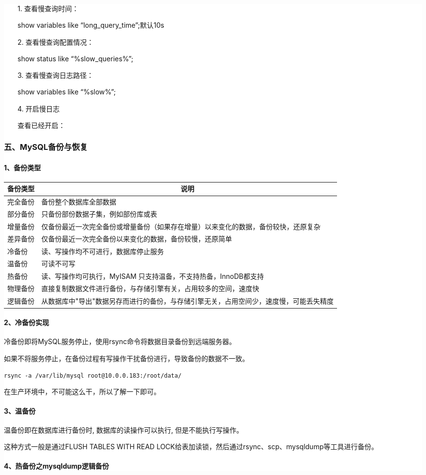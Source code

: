 　　1. 查看慢查询时间： 

　　show variables like “long_query_time”;默认10s

　　2. 查看慢查询配置情况： 

　　show status like “%slow_queries%”;

　　3. 查看慢查询日志路径： 

　　show variables like “%slow%”;

　　4. 开启慢日志

　　查看已经开启：

###  五、MySQL备份与恢复

#### 1、备份类型

| 备份类型 | 说明                                                         |
| -------- | ------------------------------------------------------------ |
| 完全备份 | 备份整个数据库全部数据                                       |
| 部分备份 | 只备份部份数据子集，例如部份库或表                           |
| 增量备份 | 仅备份最近一次完全备份或增量备份（如果存在增量）以来变化的数据，备份较快，还原复杂 |
| 差异备份 | 仅备份最近一次完全备份以来变化的数据，备份较慢，还原简单     |
| 冷备份   | 读、写操作均不可进行，数据库停止服务                         |
| 温备份   | 可读不可写                                                   |
| 热备份   | 读、写操作均可执行，MyISAM 只支持温备，不支持热备，InnoDB都支持 |
| 物理备份 | 直接复制数据文件进行备份，与存储引擎有关，占用较多的空间，速度快 |
| 逻辑备份 | 从数据库中"导出"数据另存而进行的备份，与存储引擎无关，占用空间少，速度慢，可能丢失精度 |

#### 2、冷备份实现

冷备份即将MySQL服务停止，使用rsync命令将数据目录备份到远端服务器。

如果不将服务停止，在备份过程有写操作干扰备份进行，导致备份的数据不一致。

```
rsync -a /var/lib/mysql root@10.0.0.183:/root/data/
```

在生产环境中，不可能这么干，所以了解一下即可。

#### 3、温备份

温备份即在数据库进行备份时, 数据库的读操作可以执行, 但是不能执行写操作。

这种方式一般是通过FLUSH TABLES WITH READ LOCK给表加读锁，然后通过rsync、scp、mysqldump等工具进行备份。

#### 4、热备份之mysqldump逻辑备份
